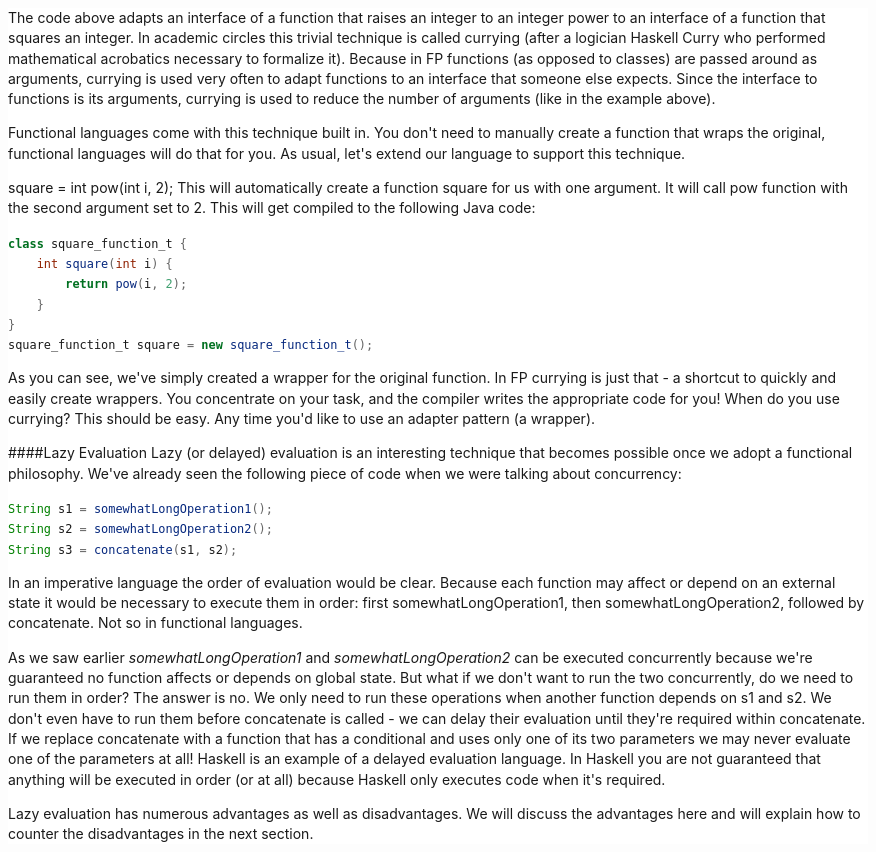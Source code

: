 The code above adapts an interface of a function that raises an integer to an integer power to an interface of a function that squares an integer. In academic circles this trivial technique is called currying (after a logician Haskell Curry who performed mathematical acrobatics necessary to formalize it). Because in FP functions (as opposed to classes) are passed around as arguments, currying is used very often to adapt functions to an interface that someone else expects. Since the interface to functions is its arguments, currying is used to reduce the number of arguments (like in the example above).

Functional languages come with this technique built in. You don't need to manually create a function that wraps the original, functional languages will do that for you. As usual, let's extend our language to support this technique.

square = int pow(int i, 2);
This will automatically create a function square for us with one argument. It will call pow function with the second argument set to 2. This will get compiled to the following Java code:

```java
class square_function_t {
    int square(int i) {
        return pow(i, 2);
    }
}
square_function_t square = new square_function_t();
```

As you can see, we've simply created a wrapper for the original function. In FP currying is just that - a shortcut to quickly and easily create wrappers. You concentrate on your task, and the compiler writes the appropriate code for you! When do you use currying? This should be easy. Any time you'd like to use an adapter pattern (a wrapper).

####Lazy Evaluation
Lazy (or delayed) evaluation is an interesting technique that becomes possible once we adopt a functional philosophy. We've already seen the following piece of code when we were talking about concurrency:

```java
String s1 = somewhatLongOperation1();
String s2 = somewhatLongOperation2();
String s3 = concatenate(s1, s2);
```

In an imperative language the order of evaluation would be clear. Because each function may affect or depend on an external state it would be necessary to execute them in order: first somewhatLongOperation1, then somewhatLongOperation2, followed by concatenate. Not so in functional languages.

As we saw earlier *somewhatLongOperation1* and *somewhatLongOperation2* can be executed concurrently because we're guaranteed no function affects or depends on global state. But what if we don't want to run the two concurrently, do we need to run them in order? The answer is no. We only need to run these operations when another function depends on s1 and s2. We don't even have to run them before concatenate is called - we can delay their evaluation until they're required within concatenate. If we replace concatenate with a function that has a conditional and uses only one of its two parameters we may never evaluate one of the parameters at all! Haskell is an example of a delayed evaluation language. In Haskell you are not guaranteed that anything will be executed in order (or at all) because Haskell only executes code when it's required.

Lazy evaluation has numerous advantages as well as disadvantages. We will discuss the advantages here and will explain how to counter the disadvantages in the next section.
